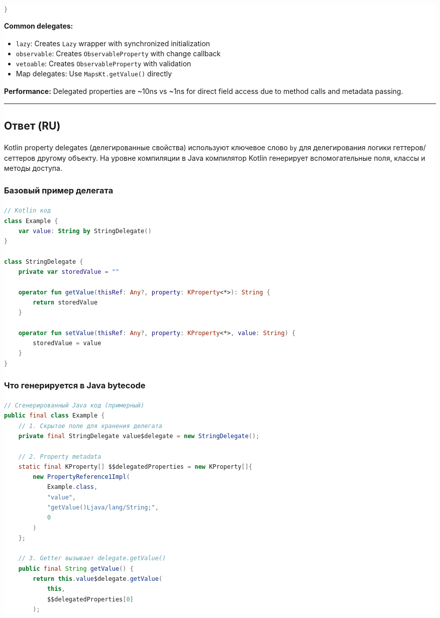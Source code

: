 ```kotlin
}
```

**Common delegates:**
- `lazy`: Creates `Lazy` wrapper with synchronized initialization
- `observable`: Creates `ObservableProperty` with change callback
- `vetoable`: Creates `ObservableProperty` with validation
- Map delegates: Use `MapsKt.getValue()` directly

**Performance:** Delegated properties are ~10ns vs ~1ns for direct field access due to method calls and metadata passing.

---

## Ответ (RU)

Kotlin property delegates (делегированные свойства) используют ключевое слово `by` для делегирования логики геттеров/сеттеров другому объекту. На уровне компиляции в Java компилятор Kotlin генерирует вспомогательные поля, классы и методы доступа.

### Базовый пример делегата

```kotlin
// Kotlin код
class Example {
    var value: String by StringDelegate()
}

class StringDelegate {
    private var storedValue = ""

    operator fun getValue(thisRef: Any?, property: KProperty<*>): String {
        return storedValue
    }

    operator fun setValue(thisRef: Any?, property: KProperty<*>, value: String) {
        storedValue = value
    }
}
```

### Что генерируется в Java bytecode

```java
// Сгенерированный Java код (примерный)
public final class Example {
    // 1. Скрытое поле для хранения делегата
    private final StringDelegate value$delegate = new StringDelegate();

    // 2. Property metadata
    static final KProperty[] $$delegatedProperties = new KProperty[]{
        new PropertyReference1Impl(
            Example.class,
            "value",
            "getValue()Ljava/lang/String;",
            0
        )
    };

    // 3. Getter вызывает delegate.getValue()
    public final String getValue() {
        return this.value$delegate.getValue(
            this,
            $$delegatedProperties[0]
        );
```